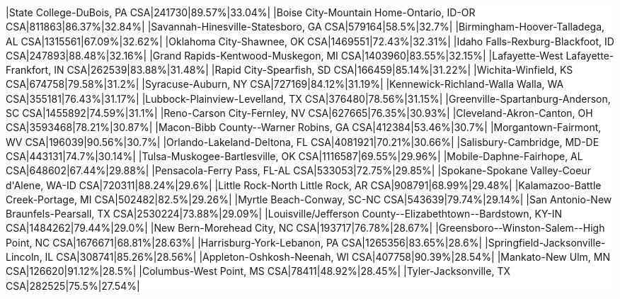 |State College-DuBois, PA CSA|241730|89.57%|33.04%|
|Boise City-Mountain Home-Ontario, ID-OR CSA|811863|86.37%|32.84%|
|Savannah-Hinesville-Statesboro, GA CSA|579164|58.5%|32.7%|
|Birmingham-Hoover-Talladega, AL CSA|1315561|67.09%|32.62%|
|Oklahoma City-Shawnee, OK CSA|1469551|72.43%|32.31%|
|Idaho Falls-Rexburg-Blackfoot, ID CSA|247893|88.48%|32.16%|
|Grand Rapids-Kentwood-Muskegon, MI CSA|1403960|83.55%|32.15%|
|Lafayette-West Lafayette-Frankfort, IN CSA|262539|83.88%|31.48%|
|Rapid City-Spearfish, SD CSA|166459|85.14%|31.22%|
|Wichita-Winfield, KS CSA|674758|79.58%|31.2%|
|Syracuse-Auburn, NY CSA|727169|84.12%|31.19%|
|Kennewick-Richland-Walla Walla, WA CSA|355181|76.43%|31.17%|
|Lubbock-Plainview-Levelland, TX CSA|376480|78.56%|31.15%|
|Greenville-Spartanburg-Anderson, SC CSA|1455892|74.59%|31.1%|
|Reno-Carson City-Fernley, NV CSA|627665|76.35%|30.93%|
|Cleveland-Akron-Canton, OH CSA|3593468|78.21%|30.87%|
|Macon-Bibb County--Warner Robins, GA CSA|412384|53.46%|30.7%|
|Morgantown-Fairmont, WV CSA|196039|90.56%|30.7%|
|Orlando-Lakeland-Deltona, FL CSA|4081921|70.21%|30.66%|
|Salisbury-Cambridge, MD-DE CSA|443131|74.7%|30.14%|
|Tulsa-Muskogee-Bartlesville, OK CSA|1116587|69.55%|29.96%|
|Mobile-Daphne-Fairhope, AL CSA|648602|67.44%|29.88%|
|Pensacola-Ferry Pass, FL-AL CSA|533053|72.75%|29.85%|
|Spokane-Spokane Valley-Coeur d'Alene, WA-ID CSA|720311|88.24%|29.6%|
|Little Rock-North Little Rock, AR CSA|908791|68.99%|29.48%|
|Kalamazoo-Battle Creek-Portage, MI CSA|502482|82.5%|29.26%|
|Myrtle Beach-Conway, SC-NC CSA|543639|79.74%|29.14%|
|San Antonio-New Braunfels-Pearsall, TX CSA|2530224|73.88%|29.09%|
|Louisville/Jefferson County--Elizabethtown--Bardstown, KY-IN CSA|1484262|79.44%|29.0%|
|New Bern-Morehead City, NC CSA|193717|76.78%|28.67%|
|Greensboro--Winston-Salem--High Point, NC CSA|1676671|68.81%|28.63%|
|Harrisburg-York-Lebanon, PA CSA|1265356|83.65%|28.6%|
|Springfield-Jacksonville-Lincoln, IL CSA|308741|85.26%|28.56%|
|Appleton-Oshkosh-Neenah, WI CSA|407758|90.39%|28.54%|
|Mankato-New Ulm, MN CSA|126620|91.12%|28.5%|
|Columbus-West Point, MS CSA|78411|48.92%|28.45%|
|Tyler-Jacksonville, TX CSA|282525|75.5%|27.54%|